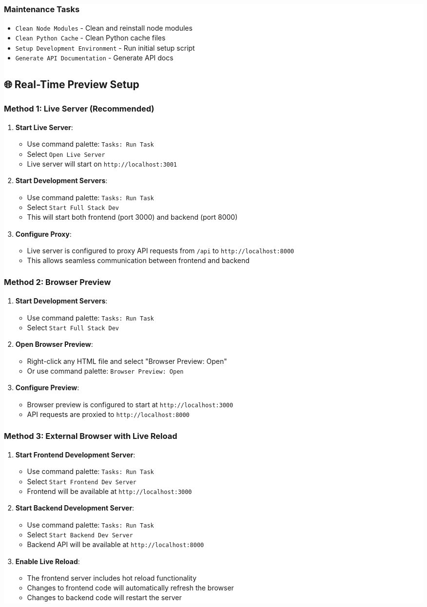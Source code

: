 ### Maintenance Tasks
- `Clean Node Modules` - Clean and reinstall node modules
- `Clean Python Cache` - Clean Python cache files
- `Setup Development Environment` - Run initial setup script
- `Generate API Documentation` - Generate API docs

## 🌐 Real-Time Preview Setup

### Method 1: Live Server (Recommended)

1. **Start Live Server**:
   - Use command palette: `Tasks: Run Task`
   - Select `Open Live Server`
   - Live server will start on `http://localhost:3001`

2. **Start Development Servers**:
   - Use command palette: `Tasks: Run Task`
   - Select `Start Full Stack Dev`
   - This will start both frontend (port 3000) and backend (port 8000)

3. **Configure Proxy**:
   - Live server is configured to proxy API requests from `/api` to `http://localhost:8000`
   - This allows seamless communication between frontend and backend

### Method 2: Browser Preview

1. **Start Development Servers**:
   - Use command palette: `Tasks: Run Task`
   - Select `Start Full Stack Dev`

2. **Open Browser Preview**:
   - Right-click any HTML file and select "Browser Preview: Open"
   - Or use command palette: `Browser Preview: Open`

3. **Configure Preview**:
   - Browser preview is configured to start at `http://localhost:3000`
   - API requests are proxied to `http://localhost:8000`

### Method 3: External Browser with Live Reload

1. **Start Frontend Development Server**:
   - Use command palette: `Tasks: Run Task`
   - Select `Start Frontend Dev Server`
   - Frontend will be available at `http://localhost:3000`

2. **Start Backend Development Server**:
   - Use command palette: `Tasks: Run Task`
   - Select `Start Backend Dev Server`
   - Backend API will be available at `http://localhost:8000`

3. **Enable Live Reload**:
   - The frontend server includes hot reload functionality
   - Changes to frontend code will automatically refresh the browser
   - Changes to backend code will restart the server
